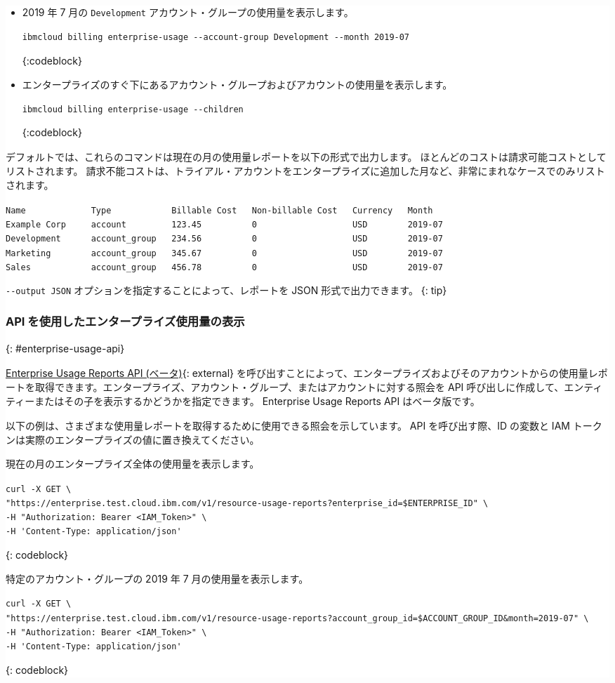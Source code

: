    * 2019 年 7 月の `Development` アカウント・グループの使用量を表示します。

      ```
      ibmcloud billing enterprise-usage --account-group Development --month 2019-07
      ```
      {:codeblock}

   * エンタープライズのすぐ下にあるアカウント・グループおよびアカウントの使用量を表示します。

      ```
      ibmcloud billing enterprise-usage --children
      ```
      {:codeblock}

   デフォルトでは、これらのコマンドは現在の月の使用量レポートを以下の形式で出力します。 ほとんどのコストは請求可能コストとしてリストされます。 請求不能コストは、トライアル・アカウントをエンタープライズに追加した月など、非常にまれなケースでのみリストされます。

   ```
   Name             Type            Billable Cost   Non-billable Cost   Currency   Month   
Example Corp     account         123.45          0                   USD        2019-07   
Development      account_group   234.56          0                   USD        2019-07   
Marketing        account_group   345.67          0                   USD        2019-07   
Sales            account_group   456.78          0                   USD        2019-07
   ```

   `--output JSON` オプションを指定することによって、レポートを JSON 形式で出力できます。
   {: tip}

### API を使用したエンタープライズ使用量の表示
{: #enterprise-usage-api}

[Enterprise Usage Reports API (ベータ)](https://{DomainName}/apidocs/enterprise-apis/resource-usage-reports){: external} を呼び出すことによって、エンタープライズおよびそのアカウントからの使用量レポートを取得できます。エンタープライズ、アカウント・グループ、またはアカウントに対する照会を API 呼び出しに作成して、エンティティーまたはその子を表示するかどうかを指定できます。 Enterprise Usage Reports API はベータ版です。

以下の例は、さまざまな使用量レポートを取得するために使用できる照会を示しています。 API を呼び出す際、ID の変数と IAM トークンは実際のエンタープライズの値に置き換えてください。

現在の月のエンタープライズ全体の使用量を表示します。

```
curl -X GET \
"https://enterprise.test.cloud.ibm.com/v1/resource-usage-reports?enterprise_id=$ENTERPRISE_ID" \
-H "Authorization: Bearer <IAM_Token>" \
-H 'Content-Type: application/json'
```
{: codeblock}

特定のアカウント・グループの 2019 年 7 月の使用量を表示します。

```
curl -X GET \
"https://enterprise.test.cloud.ibm.com/v1/resource-usage-reports?account_group_id=$ACCOUNT_GROUP_ID&month=2019-07" \
-H "Authorization: Bearer <IAM_Token>" \
-H 'Content-Type: application/json'
```
{: codeblock}
